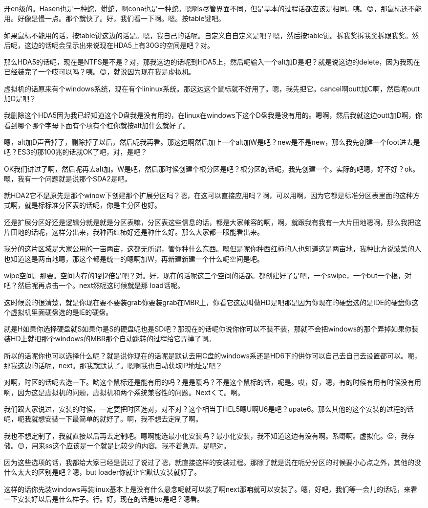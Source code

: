 开en级的。Hasen也是一种蛇，蟒蛇，啊cona也是一种蛇。嗯啊s尽管界面不同，但是基本的过程话都应该是相同。咦。😊，那鼠标还不能用。好像是慢一点。那个就快了。好，我们看一下啊。嗯。按table键吧。

如果鼠标不能用的话，按table键这边的话是。嗯，我自己的话呢。自定义自自定义是吧？嗯，然后按table键。拆我奖拆我奖拆跟我奖。然后呢，这边的话呢会显示出来说现在HDA5上有30G的空间是吧？对。

那么HDA5的话呢，现在是NTFS是不是？对，那我这边的话呢到HDA5上，然后呢输入一个alt加D是吧？就是说这边的delete，因为我现在已经装完了一个哎可以吗？咦。😊，就说因为现在我是虚拟机。

虚拟机的话原来有个windows系统，现在有个lininux系统。那这边这个鼠标就不好用了。嗯，我先把它。cancel啊outt加C啊，然后呢outt加D是吧？

我删除这个HDA5因为我已经知道这个D盘我是没有用的，在linux在windows下这个D盘我是没有用的。嗯啊，然后我就这边outt加D啊，你看到哪个哪个字母下面有个项有个杠你就按alt加什么就好了。

嗯，alt加D声音掉了，删除掉了以后，然后呢我再看。那这边啊然后加上一个alt加W是吧？new是不是new，那么我先创建一个foot进去是吧？ES3的那100兆的话就OK了吧，对，是吧？

OK我们讲过了啊，然后呢再去alt加。W是吧，然后那时候创建个根分区是吧？根分区的话呢，我先创建一个。实际的吧嗯，好不好？ok。嗯，我有一个问题就是说那个SDA2是吧。

就HDA2它不是原先是那个winow下创建那个扩展分区吗？嗯，在这可以直接应用吗？啊，可以用啊，因为它都是标准分区表里面的这种方式啊，就是标标准分区表的话呢，你是主分区也好。

还是扩展分区好还是逻辑分就是就是分区表嘛，分区表这些信息的话，都是大家兼容的啊，啊，就跟我有我有一大片田地嗯啊，那么我把这片田地的话呢，这样分出来，我种西红柿好还是种什么好。那么大家都一眼能看出来。

我分的这片区域是大家公用的一亩两亩，这都无所谓，管你种什么东西。嗯但是呢你种西红柿的人也知道这是两亩地，我种比方说菠菜的人也知道这是两亩地嗯，那这个都是统一的嗯啊加W，再新建新建一个什么呢空间是吧。

wipe空间。那要。空间内存的1到2倍是吧？对。好，现在的话呢这三个空间的话都。都创建好了是吧，一个swipe，一个but一个根，对吧？然后呢再点击一个。next然呢这时候就是那 load话呢。

这时候说的很清楚，就是你现在要不要装grab你要装grab在MBR上，你看它这边叫做HD是吧那是因为你现在的硬盘选的是IDE的硬盘你这个虚拟机里面硬盘选的是IE的硬盘。

就是H如果你选择硬盘就S如果你是S的硬盘呢也是SD吧？那现在的话呢你说你你可以不装不装，那就不会把windows的那个弄掉如果你装装HD上就把那个windows的MBR那个自动跳转的过程给它弄掉了啊。

所以的话呢你也可以选择什么呢？就是说你现在的话呢是默认去用C盘的windows系还是HD6下的供你可以自己去自己去设置都可以。呃，那我这边的话呢，next。那我就默认了。嗯啊我也自动获取IP地址是吧？

对啊，时区的话呢去选一下。哟这个鼠标还是能有用的吗？是是暖吗？不是这个鼠标的话，呢是。哎，好，嗯，有的时候有用有时候没有用啊，因为这是虚拟机的问题，虚拟机和两个系统兼容性的问题。Nextくて。啊。

我们跟大家说过，安装的时候，一定要把时区选对，对不对？这个相当于HEL5嗯U啊U6是吧？upate6。那么其他的这个安装的过程的话呢，呃我就想安装一下最简单的就好了。啊，我不想去定制了啊。

我也不想定制了，我就直接以后再去定制吧。嗯啊能选最小化安装吗？最小化安装，我不知道这边有没有啊。系嘢啊。虚拟化。😔，我存储。😔，用来ss这个应该是一个就是比较少的内容。我不着急弄。是吧对。

因为这些选项的话，我都给大家已经是说过了说过了嗯，就直接这样的安装过程。那除了就是说在呃分分区的时候要小心点之外，其他的没什么太大的区别是吧？嗯，but loader你就让它默认安装就好了。

这样的话你先装windows再装linux基本上是没有什么悬念呢就可以装了啊next那咱就可以安装了。嗯，好吧，我们等一会儿的话呢，来看一下安装好以后是什么样子。行。好，现在的话是bo是吧？嗯看。


